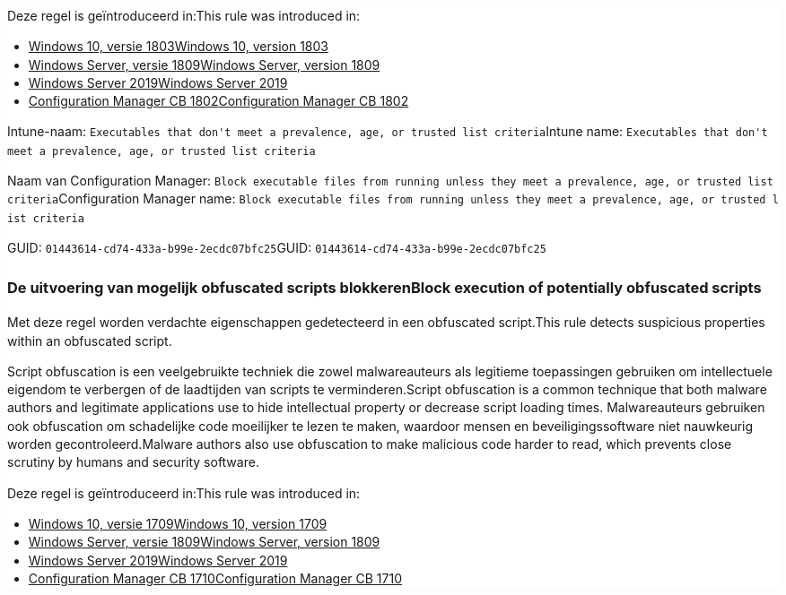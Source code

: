 <span data-ttu-id="3e860-344">Deze regel is geïntroduceerd in:</span><span class="sxs-lookup"><span data-stu-id="3e860-344">This rule was introduced in:</span></span>

- [<span data-ttu-id="3e860-345">Windows 10, versie 1803</span><span class="sxs-lookup"><span data-stu-id="3e860-345">Windows 10, version 1803</span></span>](/windows/whats-new/whats-new-windows-10-version-1803)
- [<span data-ttu-id="3e860-346">Windows Server, versie 1809</span><span class="sxs-lookup"><span data-stu-id="3e860-346">Windows Server, version 1809</span></span>](/windows-server/get-started/whats-new-in-windows-server-1809)
- [<span data-ttu-id="3e860-347">Windows Server 2019</span><span class="sxs-lookup"><span data-stu-id="3e860-347">Windows Server 2019</span></span>](/windows-server/get-started-19/whats-new-19)
- [<span data-ttu-id="3e860-348">Configuration Manager CB 1802</span><span class="sxs-lookup"><span data-stu-id="3e860-348">Configuration Manager CB 1802</span></span>](/configmgr/core/servers/manage/updates)

<span data-ttu-id="3e860-349">Intune-naam: `Executables that don't meet a prevalence, age, or trusted list criteria`</span><span class="sxs-lookup"><span data-stu-id="3e860-349">Intune name: `Executables that don't meet a prevalence, age, or trusted list criteria`</span></span>

<span data-ttu-id="3e860-350">Naam van Configuration Manager: `Block executable files from running unless they meet a prevalence, age, or trusted list criteria`</span><span class="sxs-lookup"><span data-stu-id="3e860-350">Configuration Manager name: `Block executable files from running unless they meet a prevalence, age, or trusted list criteria`</span></span>

<span data-ttu-id="3e860-351">GUID: `01443614-cd74-433a-b99e-2ecdc07bfc25`</span><span class="sxs-lookup"><span data-stu-id="3e860-351">GUID: `01443614-cd74-433a-b99e-2ecdc07bfc25`</span></span>

### <a name="block-execution-of-potentially-obfuscated-scripts"></a><span data-ttu-id="3e860-352">De uitvoering van mogelijk obfuscated scripts blokkeren</span><span class="sxs-lookup"><span data-stu-id="3e860-352">Block execution of potentially obfuscated scripts</span></span>

<span data-ttu-id="3e860-353">Met deze regel worden verdachte eigenschappen gedetecteerd in een obfuscated script.</span><span class="sxs-lookup"><span data-stu-id="3e860-353">This rule detects suspicious properties within an obfuscated script.</span></span>

<span data-ttu-id="3e860-354">Script obfuscation is een veelgebruikte techniek die zowel malwareauteurs als legitieme toepassingen gebruiken om intellectuele eigendom te verbergen of de laadtijden van scripts te verminderen.</span><span class="sxs-lookup"><span data-stu-id="3e860-354">Script obfuscation is a common technique that both malware authors and legitimate applications use to hide intellectual property or decrease script loading times.</span></span> <span data-ttu-id="3e860-355">Malwareauteurs gebruiken ook obfuscation om schadelijke code moeilijker te lezen te maken, waardoor mensen en beveiligingssoftware niet nauwkeurig worden gecontroleerd.</span><span class="sxs-lookup"><span data-stu-id="3e860-355">Malware authors also use obfuscation to make malicious code harder to read, which prevents close scrutiny by humans and security software.</span></span>

<span data-ttu-id="3e860-356">Deze regel is geïntroduceerd in:</span><span class="sxs-lookup"><span data-stu-id="3e860-356">This rule was introduced in:</span></span>

- [<span data-ttu-id="3e860-357">Windows 10, versie 1709</span><span class="sxs-lookup"><span data-stu-id="3e860-357">Windows 10, version 1709</span></span>](/windows/whats-new/whats-new-windows-10-version-1709)
- [<span data-ttu-id="3e860-358">Windows Server, versie 1809</span><span class="sxs-lookup"><span data-stu-id="3e860-358">Windows Server, version 1809</span></span>](/windows-server/get-started/whats-new-in-windows-server-1809)
- [<span data-ttu-id="3e860-359">Windows Server 2019</span><span class="sxs-lookup"><span data-stu-id="3e860-359">Windows Server 2019</span></span>](/windows-server/get-started-19/whats-new-19)
- [<span data-ttu-id="3e860-360">Configuration Manager CB 1710</span><span class="sxs-lookup"><span data-stu-id="3e860-360">Configuration Manager CB 1710</span></span>](/configmgr/core/servers/manage/updates)
